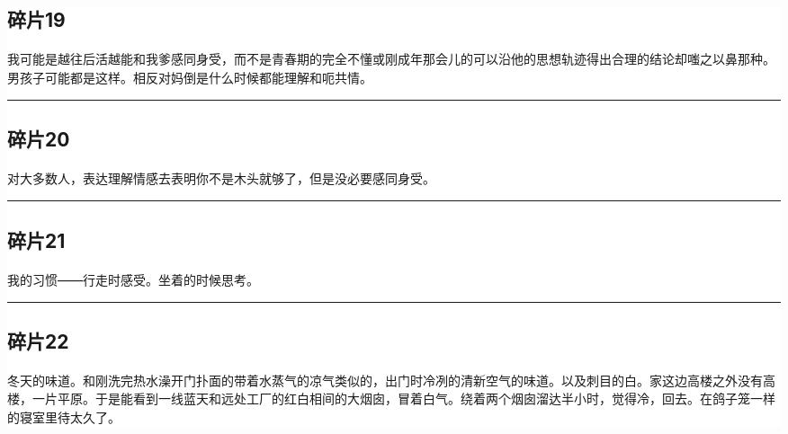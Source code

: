 ## 碎片19

我可能是越往后活越能和我爹感同身受，而不是青春期的完全不懂或刚成年那会儿的可以沿他的思想轨迹得出合理的结论却嗤之以鼻那种。男孩子可能都是这样。相反对妈倒是什么时候都能理解和呃共情。

---

## 碎片20

对大多数人，表达理解情感去表明你不是木头就够了，但是没必要感同身受。

---

## 碎片21

我的习惯——行走时感受。坐着的时候思考。

---

## 碎片22

冬天的味道。和刚洗完热水澡开门扑面的带着水蒸气的凉气类似的，出门时冷冽的清新空气的味道。以及刺目的白。家这边高楼之外没有高楼，一片平原。于是能看到一线蓝天和远处工厂的红白相间的大烟囱，冒着白气。绕着两个烟囱溜达半小时，觉得冷，回去。在鸽子笼一样的寝室里待太久了。